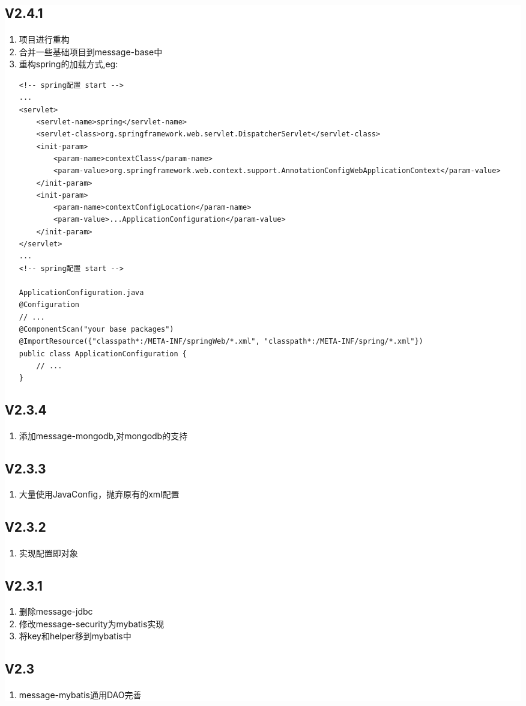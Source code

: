 ## V2.4.1
1. 项目进行重构
2. 合并一些基础项目到message-base中
3. 重构spring的加载方式,eg:
    ```
    <!-- spring配置 start -->
    ...
    <servlet>
        <servlet-name>spring</servlet-name>
        <servlet-class>org.springframework.web.servlet.DispatcherServlet</servlet-class>
        <init-param>
            <param-name>contextClass</param-name>
            <param-value>org.springframework.web.context.support.AnnotationConfigWebApplicationContext</param-value>
        </init-param>
        <init-param>
            <param-name>contextConfigLocation</param-name>
            <param-value>...ApplicationConfiguration</param-value>
        </init-param>
    </servlet>
    ...
    <!-- spring配置 start -->
    
    ApplicationConfiguration.java
    @Configuration
    // ...
    @ComponentScan("your base packages")
    @ImportResource({"classpath*:/META-INF/springWeb/*.xml", "classpath*:/META-INF/spring/*.xml"})
    public class ApplicationConfiguration {
        // ...
    }
    ```

## V2.3.4
1. 添加message-mongodb,对mongodb的支持

## V2.3.3
1. 大量使用JavaConfig，抛弃原有的xml配置

## V2.3.2
1. 实现配置即对象

## V2.3.1
1. 删除message-jdbc
2. 修改message-security为mybatis实现
3. 将key和helper移到mybatis中

## V2.3
1. message-mybatis通用DAO完善
